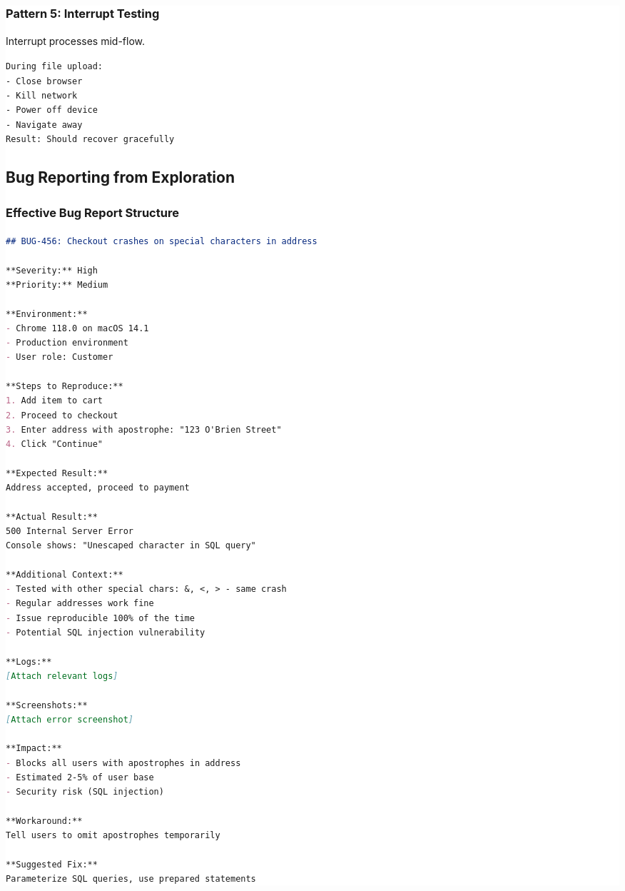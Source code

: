 ### Pattern 5: Interrupt Testing

Interrupt processes mid-flow.

```
During file upload:
- Close browser
- Kill network
- Power off device
- Navigate away
Result: Should recover gracefully
```

## Bug Reporting from Exploration

### Effective Bug Report Structure

```markdown
## BUG-456: Checkout crashes on special characters in address

**Severity:** High
**Priority:** Medium

**Environment:**
- Chrome 118.0 on macOS 14.1
- Production environment
- User role: Customer

**Steps to Reproduce:**
1. Add item to cart
2. Proceed to checkout
3. Enter address with apostrophe: "123 O'Brien Street"
4. Click "Continue"

**Expected Result:**
Address accepted, proceed to payment

**Actual Result:**
500 Internal Server Error
Console shows: "Unescaped character in SQL query"

**Additional Context:**
- Tested with other special chars: &, <, > - same crash
- Regular addresses work fine
- Issue reproducible 100% of the time
- Potential SQL injection vulnerability

**Logs:**
[Attach relevant logs]

**Screenshots:**
[Attach error screenshot]

**Impact:**
- Blocks all users with apostrophes in address
- Estimated 2-5% of user base
- Security risk (SQL injection)

**Workaround:**
Tell users to omit apostrophes temporarily

**Suggested Fix:**
Parameterize SQL queries, use prepared statements
```
